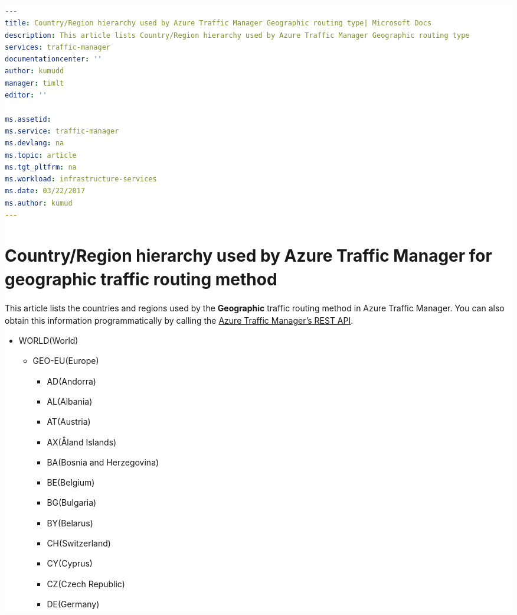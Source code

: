 ```yaml
---
title: Country/Region hierarchy used by Azure Traffic Manager Geographic routing type| Microsoft Docs
description: This article lists Country/Region hierarchy used by Azure Traffic Manager Geographic routing type
services: traffic-manager
documentationcenter: ''
author: kumudd
manager: timlt
editor: ''

ms.assetid:
ms.service: traffic-manager
ms.devlang: na
ms.topic: article
ms.tgt_pltfrm: na
ms.workload: infrastructure-services
ms.date: 03/22/2017
ms.author: kumud
---
```


# Country/Region hierarchy used by Azure Traffic Manager for geographic traffic routing method

This article lists the countries and regions used by the **Geographic**  traffic routing method in Azure Traffic Manager. You can also obtain this information programmatically by calling the [Azure Traffic Manager’s REST API](https://docs.microsoft.com/rest/api/trafficmanager/). 

- WORLD(World)

	- GEO-EU(Europe)

		- AD(Andorra)

		- AL(Albania)

		- AT(Austria)

		- AX(Åland Islands)

		- BA(Bosnia and Herzegovina)

		- BE(Belgium)

		- BG(Bulgaria)

		- BY(Belarus)

		- CH(Switzerland)

		- CY(Cyprus)

		- CZ(Czech Republic)

		- DE(Germany)
